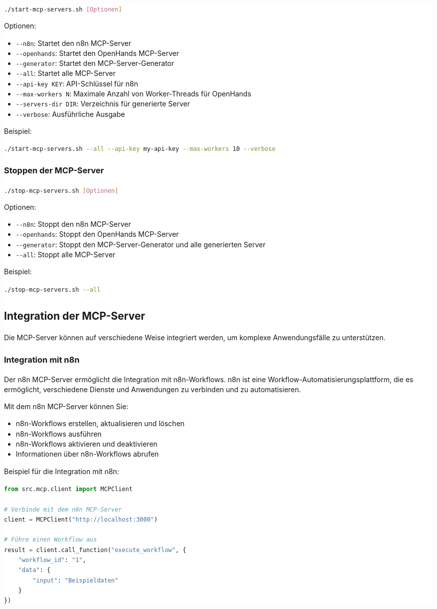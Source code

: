 ```bash
./start-mcp-servers.sh [Optionen]
```

Optionen:
- `--n8n`: Startet den n8n MCP-Server
- `--openhands`: Startet den OpenHands MCP-Server
- `--generator`: Startet den MCP-Server-Generator
- `--all`: Startet alle MCP-Server
- `--api-key KEY`: API-Schlüssel für n8n
- `--max-workers N`: Maximale Anzahl von Worker-Threads für OpenHands
- `--servers-dir DIR`: Verzeichnis für generierte Server
- `--verbose`: Ausführliche Ausgabe

Beispiel:
```bash
./start-mcp-servers.sh --all --api-key my-api-key --max-workers 10 --verbose
```

### Stoppen der MCP-Server

```bash
./stop-mcp-servers.sh [Optionen]
```

Optionen:
- `--n8n`: Stoppt den n8n MCP-Server
- `--openhands`: Stoppt den OpenHands MCP-Server
- `--generator`: Stoppt den MCP-Server-Generator und alle generierten Server
- `--all`: Stoppt alle MCP-Server

Beispiel:
```bash
./stop-mcp-servers.sh --all
```

## Integration der MCP-Server

Die MCP-Server können auf verschiedene Weise integriert werden, um komplexe Anwendungsfälle zu unterstützen.

### Integration mit n8n

Der n8n MCP-Server ermöglicht die Integration mit n8n-Workflows. n8n ist eine Workflow-Automatisierungsplattform, die es ermöglicht, verschiedene Dienste und Anwendungen zu verbinden und zu automatisieren.

Mit dem n8n MCP-Server können Sie:
- n8n-Workflows erstellen, aktualisieren und löschen
- n8n-Workflows ausführen
- n8n-Workflows aktivieren und deaktivieren
- Informationen über n8n-Workflows abrufen

Beispiel für die Integration mit n8n:
```python
from src.mcp.client import MCPClient

# Verbinde mit dem n8n MCP-Server
client = MCPClient("http://localhost:3000")

# Führe einen Workflow aus
result = client.call_function("execute_workflow", {
    "workflow_id": "1",
    "data": {
        "input": "Beispieldaten"
    }
})
```
